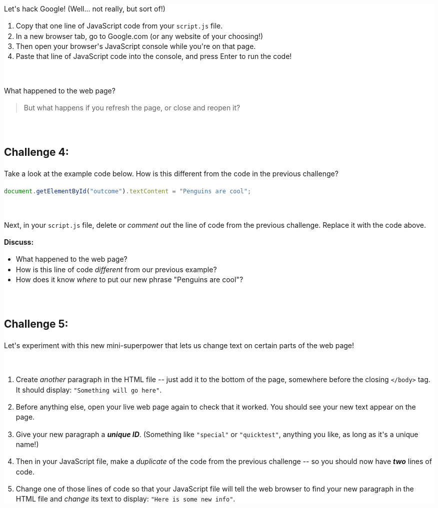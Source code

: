 Let's hack Google! (Well... not really, but sort of!)

  1. Copy that one line of JavaScript code from your `script.js` file.
  2. In a new browser tab, go to Google.com (or any website of your choosing!)
  3. Then open your browser's JavaScript console while you're on that page.
  4. Paste that line of JavaScript code into the console, and press Enter to run the code!

<br/>

What happened to the web page?

  > But what happens if you refresh the page, or close and reopen it?

<br/>

## Challenge 4:

Take a look at the example code below. How is this different from the code in the previous challenge?

```javascript
document.getElementById("outcome").textContent = "Penguins are cool";
```

<br/>

Next, in your `script.js` file, delete or *comment out* the line of code from the previous challenge. Replace it with the code above.

**Discuss:**

  - What happened to the web page?
  - How is this line of code *different* from our previous example?
  - How does it know *where* to put our new phrase "Penguins are cool"?

<br/>

## Challenge 5:

Let's experiment with this new mini-superpower that lets us change text on certain parts of the web page!

<br/>

  1. Create *another* paragraph in the HTML file -- just add it to the bottom of the page, somewhere before the closing `</body>` tag. It should display: `"Something will go here"`.
  
  2. Before anything else, open your live web page again to check that it worked. You should see your new text appear on the page.
  
  3. Give your new paragraph a ***unique ID***. (Something like `"special"` or `"quicktest"`, anything you like, as long as it's a unique name!)
  
  4. Then in your JavaScript file, make a *duplicate* of the code from the previous challenge -- so you should now have ***two*** lines of code.
  
  5. Change one of those lines of code so that your JavaScript file will tell the web browser to find your new paragraph in the HTML file and *change* its text to display: `"Here is some new info"`.
